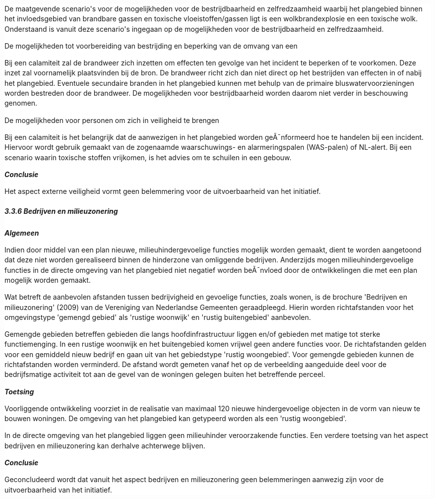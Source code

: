 De maatgevende scenario's voor de mogelijkheden voor de bestrijdbaarheid en zelfredzaamheid waarbij het plangebied binnen het invloedsgebied van brandbare gassen en toxische vloeistoffen/gassen ligt is een wolkbrandexplosie en een toxische wolk. Onderstaand is vanuit deze scenario's ingegaan op de mogelijkheden voor de bestrijdbaarheid en zelfredzaamheid.

De mogelijkheden tot voorbereiding van bestrijding en beperking van de omvang van een

Bij een calamiteit zal de brandweer zich inzetten om effecten ten gevolge van het incident te beperken of te voorkomen. Deze inzet zal voornamelijk plaatsvinden bij de bron. De brandweer richt zich dan niet direct op het bestrijden van effecten in of nabij het plangebied. Eventuele secundaire branden in het plangebied kunnen met behulp van de primaire bluswatervoorzieningen worden bestreden door de brandweer. De mogelijkheden voor bestrijdbaarheid worden daarom niet verder in beschouwing genomen.

De mogelijkheden voor personen om zich in veiligheid te brengen

Bij een calamiteit is het belangrijk dat de aanwezigen in het plangebied worden geÃ¯nformeerd hoe te handelen bij een incident. Hiervoor wordt gebruik gemaakt van de zogenaamde waarschuwings\- en alarmeringspalen (WAS\-palen) of NL\-alert. Bij een scenario waarin toxische stoffen vrijkomen, is het advies om te schuilen in een gebouw.

***Conclusie***

Het aspect externe veiligheid vormt geen belemmering voor de uitvoerbaarheid van het initiatief.

##### 3\.3\.6 Bedrijven en milieuzonering

***Algemeen***

Indien door middel van een plan nieuwe, milieuhindergevoelige functies mogelijk worden gemaakt, dient te worden aangetoond dat deze niet worden gerealiseerd binnen de hinderzone van omliggende bedrijven. Anderzijds mogen milieuhindergevoelige functies in de directe omgeving van het plangebied niet negatief worden beÃ¯nvloed door de ontwikkelingen die met een plan mogelijk worden gemaakt.

Wat betreft de aanbevolen afstanden tussen bedrijvigheid en gevoelige functies, zoals wonen, is de brochure 'Bedrijven en milieuzonering' (2009\) van de Vereniging van Nederlandse Gemeenten geraadpleegd. Hierin worden richtafstanden voor het omgevingstype 'gemengd gebied' als 'rustige woonwijk' en 'rustig buitengebied' aanbevolen.

Gemengde gebieden betreffen gebieden die langs hoofdinfrastructuur liggen en/of gebieden met matige tot sterke functiemenging. In een rustige woonwijk en het buitengebied komen vrijwel geen andere functies voor. De richtafstanden gelden voor een gemiddeld nieuw bedrijf en gaan uit van het gebiedstype 'rustig woongebied'. Voor gemengde gebieden kunnen de richtafstanden worden verminderd. De afstand wordt gemeten vanaf het op de verbeelding aangeduide deel voor de bedrijfsmatige activiteit tot aan de gevel van de woningen gelegen buiten het betreffende perceel.

***Toetsing***

Voorliggende ontwikkeling voorziet in de realisatie van maximaal 120 nieuwe hindergevoelige objecten in de vorm van nieuw te bouwen woningen. De omgeving van het plangebied kan getypeerd worden als een 'rustig woongebied'.

In de directe omgeving van het plangebied liggen geen milieuhinder veroorzakende functies. Een verdere toetsing van het aspect bedrijven en milieuzonering kan derhalve achterwege blijven.

***Conclusie***

Geconcludeerd wordt dat vanuit het aspect bedrijven en milieuzonering geen belemmeringen aanwezig zijn voor de uitvoerbaarheid van het initiatief.

